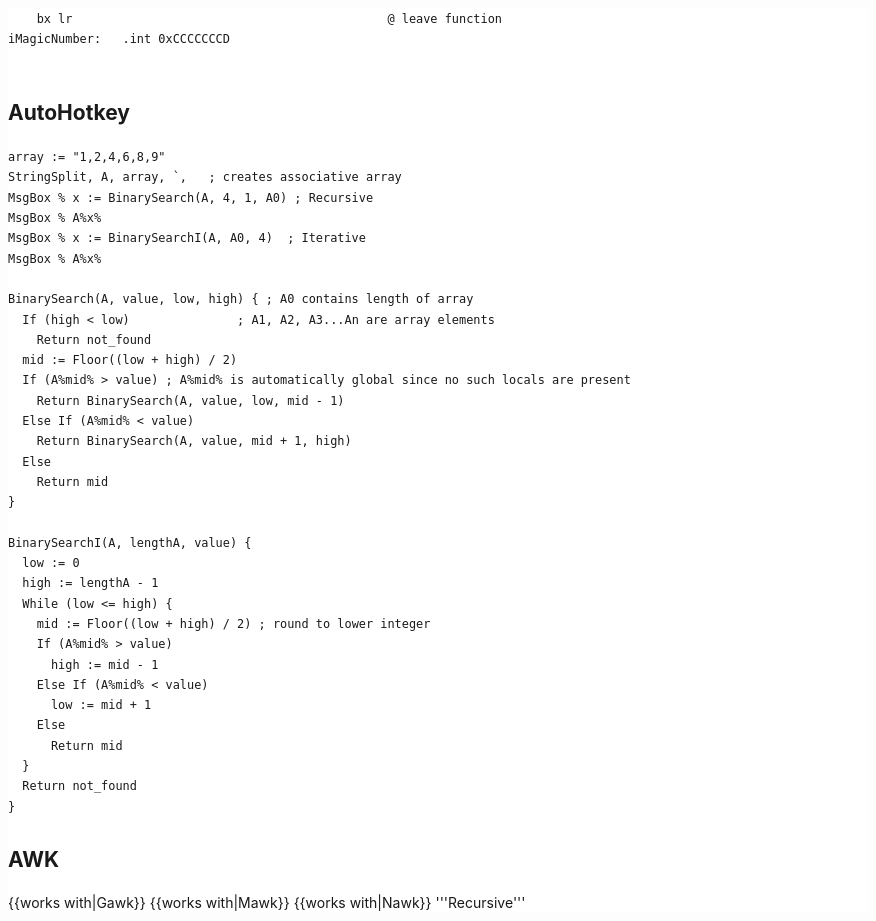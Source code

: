 ```ARM Assembly
    bx lr                                            @ leave function
iMagicNumber:  	.int 0xCCCCCCCD


```




## AutoHotkey


```AutoHotkey
array := "1,2,4,6,8,9"
StringSplit, A, array, `,   ; creates associative array
MsgBox % x := BinarySearch(A, 4, 1, A0) ; Recursive
MsgBox % A%x%
MsgBox % x := BinarySearchI(A, A0, 4)  ; Iterative
MsgBox % A%x%

BinarySearch(A, value, low, high) { ; A0 contains length of array
  If (high < low)               ; A1, A2, A3...An are array elements
    Return not_found
  mid := Floor((low + high) / 2)
  If (A%mid% > value) ; A%mid% is automatically global since no such locals are present
    Return BinarySearch(A, value, low, mid - 1)
  Else If (A%mid% < value)
    Return BinarySearch(A, value, mid + 1, high)
  Else
    Return mid
}

BinarySearchI(A, lengthA, value) {
  low := 0
  high := lengthA - 1
  While (low <= high) {
    mid := Floor((low + high) / 2) ; round to lower integer
    If (A%mid% > value)
      high := mid - 1
    Else If (A%mid% < value)
      low := mid + 1
    Else
      Return mid
  }
  Return not_found
}
```



## AWK

{{works with|Gawk}}
{{works with|Mawk}}
{{works with|Nawk}}
'''Recursive'''
